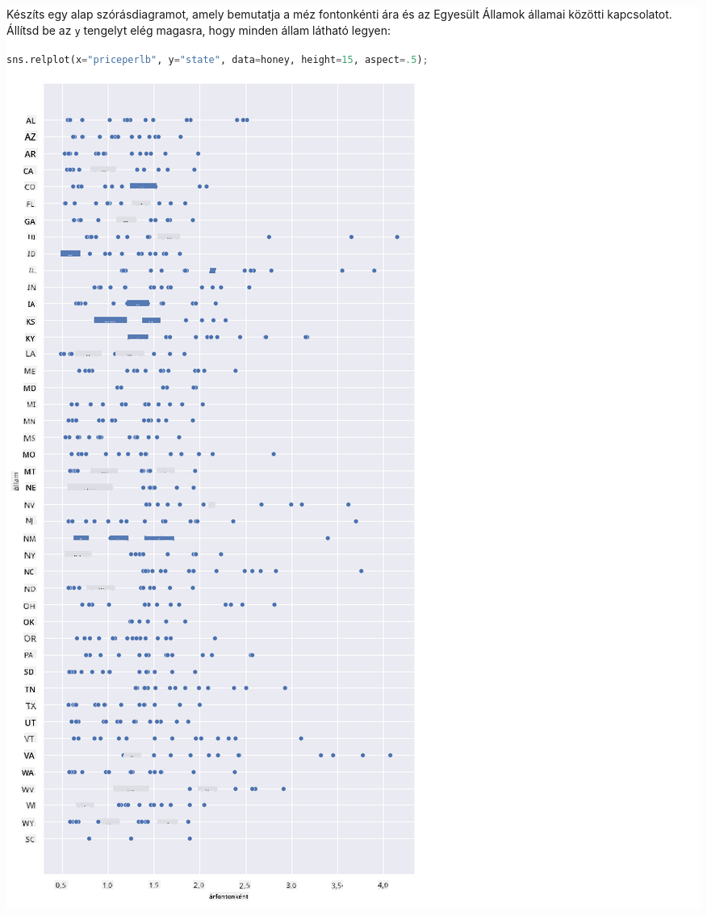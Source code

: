 Készíts egy alap szórásdiagramot, amely bemutatja a méz fontonkénti ára és az Egyesült Államok államai közötti kapcsolatot. Állítsd be az `y` tengelyt elég magasra, hogy minden állam látható legyen:

```python
sns.relplot(x="priceperlb", y="state", data=honey, height=15, aspect=.5);
```
![szórásdiagram 1](../../../../translated_images/scatter1.5e1aa5fd6706c5d12b5e503ccb77f8a930f8620f539f524ddf56a16c039a5d2f.hu.png)
